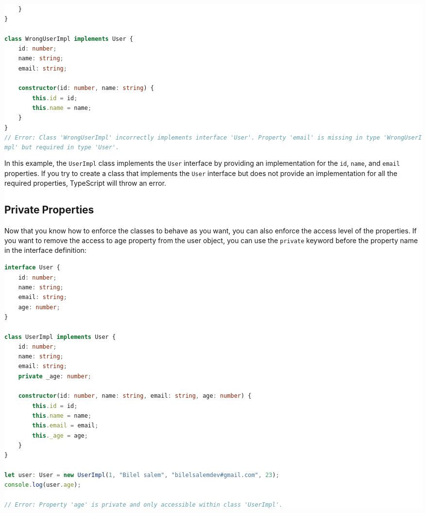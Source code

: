 ```typescript
	}
}

class WrongUserImpl implements User {
	id: number;
	name: string;
	email: string;

	constructor(id: number, name: string) {
		this.id = id;
		this.name = name;
	}
}
// Error: Class 'WrongUserImpl' incorrectly implements interface 'User'. Property 'email' is missing in type 'WrongUserImpl' but required in type 'User'.
```

In this example, the `UserImpl` class implements the `User` interface by providing an implementation for the `id`, `name`, and `email` properties. If you try to create a class that implements the `User` interface but does not provide an implementation for all the required properties, TypeScript will throw an error.

## Private Properties

Now that you know how to enforce the classes to behave as you want, you can also enforce the access level of the properties. If you want to remove the access to age property from the user object, you can use the `private` keyword before the property name in the interface definition:

```typescript
interface User {
	id: number;
	name: string;
	email: string;
	age: number;
}

class UserImpl implements User {
	id: number;
	name: string;
	email: string;
	private _age: number;

	constructor(id: number, name: string, email: string, age: number) {
		this.id = id;
		this.name = name;
		this.email = email;
		this._age = age;
	}
}

let user: User = new UserImpl(1, "Bilel salem", "bilelsalemdev#gmail.com", 23);
console.log(user.age);

// Error: Property 'age' is private and only accessible within class 'UserImpl'.
```
